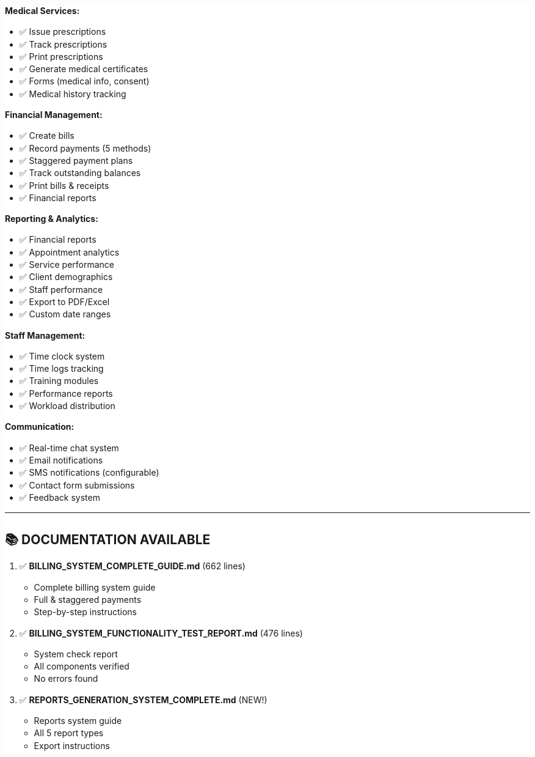 **Medical Services:**
- ✅ Issue prescriptions
- ✅ Track prescriptions
- ✅ Print prescriptions
- ✅ Generate medical certificates
- ✅ Forms (medical info, consent)
- ✅ Medical history tracking

**Financial Management:**
- ✅ Create bills
- ✅ Record payments (5 methods)
- ✅ Staggered payment plans
- ✅ Track outstanding balances
- ✅ Print bills & receipts
- ✅ Financial reports

**Reporting & Analytics:**
- ✅ Financial reports
- ✅ Appointment analytics
- ✅ Service performance
- ✅ Client demographics
- ✅ Staff performance
- ✅ Export to PDF/Excel
- ✅ Custom date ranges

**Staff Management:**
- ✅ Time clock system
- ✅ Time logs tracking
- ✅ Training modules
- ✅ Performance reports
- ✅ Workload distribution

**Communication:**
- ✅ Real-time chat system
- ✅ Email notifications
- ✅ SMS notifications (configurable)
- ✅ Contact form submissions
- ✅ Feedback system

---

## 📚 **DOCUMENTATION AVAILABLE**

1. ✅ **BILLING_SYSTEM_COMPLETE_GUIDE.md** (662 lines)
   - Complete billing system guide
   - Full & staggered payments
   - Step-by-step instructions

2. ✅ **BILLING_SYSTEM_FUNCTIONALITY_TEST_REPORT.md** (476 lines)
   - System check report
   - All components verified
   - No errors found

3. ✅ **REPORTS_GENERATION_SYSTEM_COMPLETE.md** (NEW!)
   - Reports system guide
   - All 5 report types
   - Export instructions
